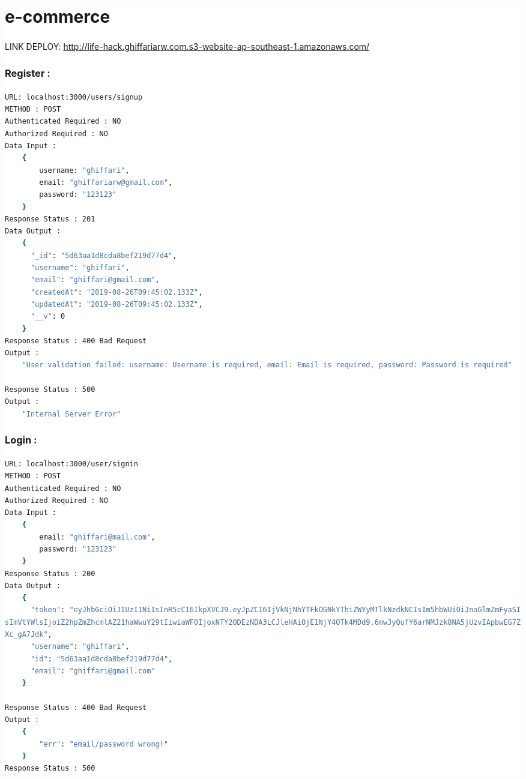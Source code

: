 # e-commerce
LINK DEPLOY: http://life-hack.ghiffariarw.com.s3-website-ap-southeast-1.amazonaws.com/
### Register :
```sh
URL: localhost:3000/users/signup
METHOD : POST
Authenticated Required : NO
Authorized Required : NO
Data Input :
    {
        username: "ghiffari",
        email: "ghiffariarw@gmail.com",
        password: "123123"  
    }
Response Status : 201
Data Output :
    {
      "_id": "5d63aa1d8cda8bef219d77d4",
      "username": "ghiffari",
      "email": "ghiffari@gmail.com",
      "createdAt": "2019-08-26T09:45:02.133Z",
      "updatedAt": "2019-08-26T09:45:02.133Z",
      "__v": 0
    }
Response Status : 400 Bad Request
Output :
    "User validation failed: username: Username is required, email: Email is required, password: Password is required"

Response Status : 500
Output :
    "Internal Server Error"
```
### Login :
```sh
URL: localhost:3000/user/signin
METHOD : POST
Authenticated Required : NO
Authorized Required : NO
Data Input :
    {
        email: "ghiffari@mail.com",
        password: "123123"
    }
Response Status : 200
Data Output :
    {
      "token": "eyJhbGciOiJIUzI1NiIsInR5cCI6IkpXVCJ9.eyJpZCI6IjVkNjNhYTFkOGNkYThiZWYyMTlkNzdkNCIsIm5hbWUiOiJnaGlmZmFyaSIsImVtYWlsIjoiZ2hpZmZhcmlAZ21haWwuY29tIiwiaWF0IjoxNTY2ODEzNDA3LCJleHAiOjE1NjY4OTk4MDd9.6mwJyQufY6arNMJzk8NA5jUzvIApbwEG7ZXc_gA7Jdk",
      "username": "ghiffari",
      "id": "5d63aa1d8cda8bef219d77d4",
      "email": "ghiffari@gmail.com"
    }

Response Status : 400 Bad Request
Output :
    {
        "err": "email/password wrong!"
    }
Response Status : 500
```